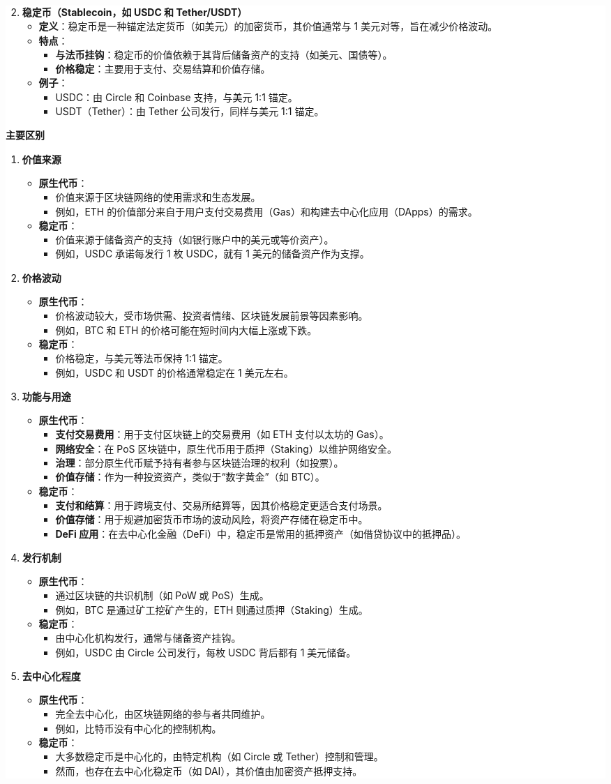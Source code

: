 2. **稳定币（Stablecoin，如 USDC 和 Tether/USDT）**
   - **定义**：稳定币是一种锚定法定货币（如美元）的加密货币，其价值通常与 1 美元对等，旨在减少价格波动。
   - **特点**：
     - **与法币挂钩**：稳定币的价值依赖于其背后储备资产的支持（如美元、国债等）。
     - **价格稳定**：主要用于支付、交易结算和价值存储。
   - **例子**：
     - USDC：由 Circle 和 Coinbase 支持，与美元 1:1 锚定。
     - USDT（Tether）：由 Tether 公司发行，同样与美元 1:1 锚定。

**主要区别**

1. **价值来源**
   - **原生代币**：
     - 价值来源于区块链网络的使用需求和生态发展。
     - 例如，ETH 的价值部分来自于用户支付交易费用（Gas）和构建去中心化应用（DApps）的需求。
   - **稳定币**：
     - 价值来源于储备资产的支持（如银行账户中的美元或等价资产）。
     - 例如，USDC 承诺每发行 1 枚 USDC，就有 1 美元的储备资产作为支撑。

2. **价格波动**
   - **原生代币**：
     - 价格波动较大，受市场供需、投资者情绪、区块链发展前景等因素影响。
     - 例如，BTC 和 ETH 的价格可能在短时间内大幅上涨或下跌。
   - **稳定币**：
     - 价格稳定，与美元等法币保持 1:1 锚定。
     - 例如，USDC 和 USDT 的价格通常稳定在 1 美元左右。

3. **功能与用途**
   - **原生代币**：
     - **支付交易费用**：用于支付区块链上的交易费用（如 ETH 支付以太坊的 Gas）。
     - **网络安全**：在 PoS 区块链中，原生代币用于质押（Staking）以维护网络安全。
     - **治理**：部分原生代币赋予持有者参与区块链治理的权利（如投票）。
     - **价值存储**：作为一种投资资产，类似于“数字黄金”（如 BTC）。
   - **稳定币**：
     - **支付和结算**：用于跨境支付、交易所结算等，因其价格稳定更适合支付场景。
     - **价值存储**：用于规避加密货币市场的波动风险，将资产存储在稳定币中。
     - **DeFi 应用**：在去中心化金融（DeFi）中，稳定币是常用的抵押资产（如借贷协议中的抵押品）。

4. **发行机制**
   - **原生代币**：
     - 通过区块链的共识机制（如 PoW 或 PoS）生成。
     - 例如，BTC 是通过矿工挖矿产生的，ETH 则通过质押（Staking）生成。
   - **稳定币**：
     - 由中心化机构发行，通常与储备资产挂钩。
     - 例如，USDC 由 Circle 公司发行，每枚 USDC 背后都有 1 美元储备。

5. **去中心化程度**
   - **原生代币**：
     - 完全去中心化，由区块链网络的参与者共同维护。
     - 例如，比特币没有中心化的控制机构。
   - **稳定币**：
     - 大多数稳定币是中心化的，由特定机构（如 Circle 或 Tether）控制和管理。
     - 然而，也存在去中心化稳定币（如 DAI），其价值由加密资产抵押支持。
